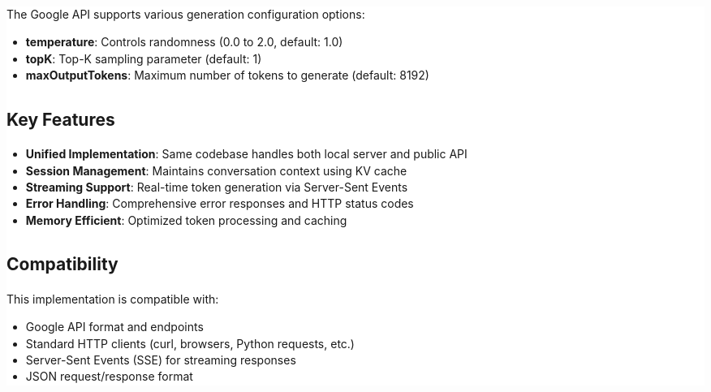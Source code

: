 The Google API supports various generation configuration options:

- **temperature**: Controls randomness (0.0 to 2.0, default: 1.0)
- **topK**: Top-K sampling parameter (default: 1)
- **maxOutputTokens**: Maximum number of tokens to generate (default: 8192)

## Key Features

- **Unified Implementation**: Same codebase handles both local server and public API
- **Session Management**: Maintains conversation context using KV cache
- **Streaming Support**: Real-time token generation via Server-Sent Events
- **Error Handling**: Comprehensive error responses and HTTP status codes
- **Memory Efficient**: Optimized token processing and caching

## Compatibility

This implementation is compatible with:
- Google API format and endpoints
- Standard HTTP clients (curl, browsers, Python requests, etc.)
- Server-Sent Events (SSE) for streaming responses
- JSON request/response format
